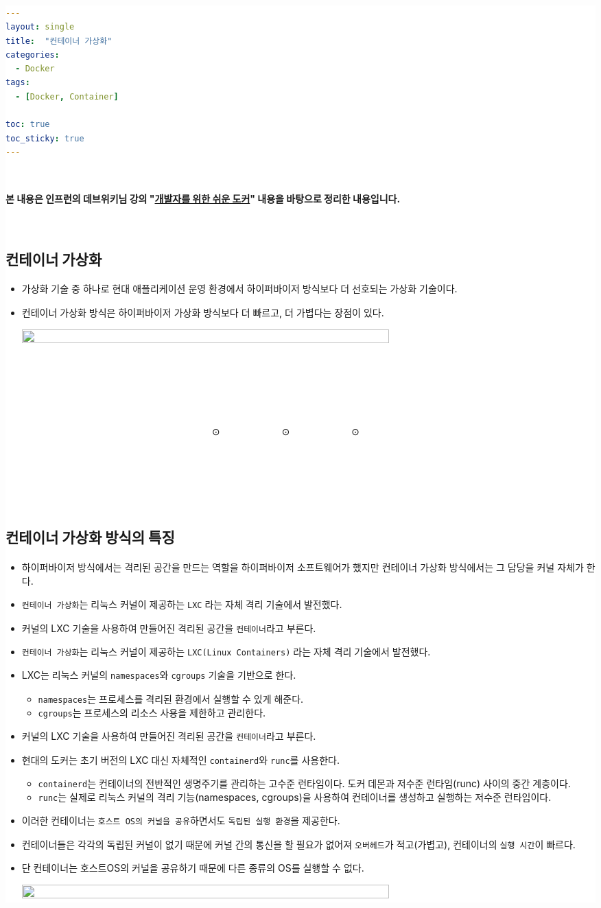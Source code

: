 ```yaml
---
layout: single
title:  "컨테이너 가상화"
categories:
  - Docker
tags:
  - [Docker, Container]

toc: true
toc_sticky: true
---
```


<br>

**본 내용은 인프런의 데브위키님 강의 "[개발자를 위한 쉬운 도커](https://www.inflearn.com/course/%EA%B0%9C%EB%B0%9C%EC%9E%90%EB%A5%BC-%EC%9C%84%ED%95%9C-%EC%89%AC%EC%9A%B4-%EB%8F%84%EC%BB%A4)" 내용을 바탕으로 정리한 내용입니다.**

<br>

## 컨테이너 가상화
- 가상화 기술 중 하나로 현대 애플리케이션 운영 환경에서 하이퍼바이저 방식보다 더 선호되는 가상화 기술이다.
- 컨테이너 가상화 방식은 하이퍼바이저 가상화 방식보다 더 빠르고, 더 가볍다는 장점이 있다.

  <img src="https://github.com/user-attachments/assets/9595c5ba-f6fb-42fb-b031-ccc3b13f8dd1" width="80%" height="80%"/>

<div style="padding-top:100px;"></div>
<span style="margin-left:35%;">⊙</span>
<span style="margin-left:10%">⊙</span>
<span style="margin-left:10%">⊙</span>
<div style="padding-top:100px;"></div>

## 컨테이너 가상화 방식의 특징
- 하이퍼바이저 방식에서는 격리된 공간을 만드는 역할을 하이퍼바이저 소프트웨어가 했지만 컨테이너 가상화 방식에서는 그 담당을 커널 자체가 한다.
- `컨테이너 가상화`는 리눅스 커널이 제공하는 `LXC` 라는 자체 격리 기술에서 발전했다.
- 커널의 LXC 기술을 사용하여 만들어진 격리된 공간을 `컨테이너`라고 부른다.
- `컨테이너 가상화`는 리눅스 커널이 제공하는 `LXC(Linux Containers)` 라는 자체 격리 기술에서 발전했다.
- LXC는 리눅스 커널의 `namespaces`와 `cgroups` 기술을 기반으로 한다.
  - `namespaces`는 프로세스를 격리된 환경에서 실행할 수 있게 해준다.
  - `cgroups`는 프로세스의 리소스 사용을 제한하고 관리한다.
- 커널의 LXC 기술을 사용하여 만들어진 격리된 공간을 `컨테이너`라고 부른다.
- 현대의 도커는 초기 버전의 LXC 대신 자체적인 `containerd`와 `runc`를 사용한다.
  - `containerd`는 컨테이너의 전반적인 생명주기를 관리하는 고수준 런타임이다. 도커 데몬과 저수준 런타임(runc) 사이의 중간 계층이다.
  - `runc`는 실제로 리눅스 커널의 격리 기능(namespaces, cgroups)을 사용하여 컨테이너를 생성하고 실행하는 저수준 런타임이다.
- 이러한 컨테이너는 `호스트 OS의 커널을 공유`하면서도 `독립된 실행 환경`을 제공한다.
- 컨테이너들은 각각의 독립된 커널이 없기 때문에 커널 간의 통신을 할 필요가 없어져 `오버헤드`가 적고(가볍고), 컨테이너의 `실행 시간`이 빠르다.
- 단 컨테이너는 호스트OS의 커널을 공유하기 때문에 다른 종류의 OS를 실행할 수 없다.

  <img src="https://github.com/user-attachments/assets/2892229f-83c5-422f-94ba-b486607eb7af" width="80%" height="80%"/>

